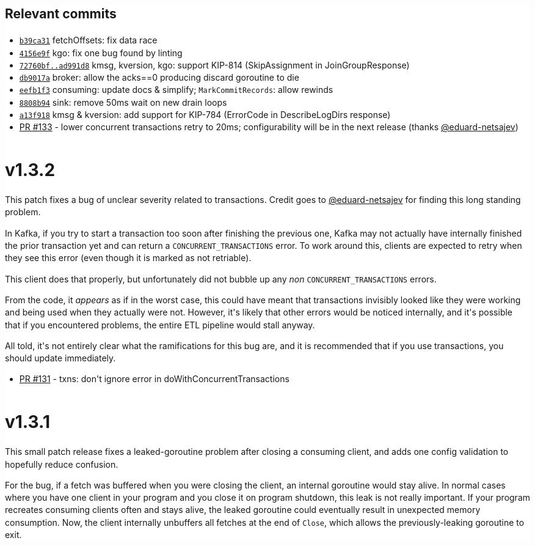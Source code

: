 ## Relevant commits

- [`b39ca31`](https://github.com/YenchangChan/franz-go/commit/b39ca31) fetchOffsets: fix data race
- [`4156e9f`](https://github.com/YenchangChan/franz-go/commit/4156e9f) kgo: fix one bug found by linting
- [`72760bf..ad991d8`](https://github.com/YenchangChan/franz-go/compare/72760bf..ad991d8) kmsg, kversion, kgo: support KIP-814 (SkipAssignment in JoinGroupResponse)
- [`db9017a`](https://github.com/YenchangChan/franz-go/commit/db9017a) broker: allow the acks==0 producing discard goroutine to die
- [`eefb1f3`](https://github.com/YenchangChan/franz-go/commit/eefb1f3) consuming: update docs & simplify; `MarkCommitRecords`: allow rewinds
- [`8808b94`](https://github.com/YenchangChan/franz-go/commit/8808b94) sink: remove 50ms wait on new drain loops
- [`a13f918`](https://github.com/YenchangChan/franz-go/commit/a13f918) kmsg & kversion: add support for KIP-784 (ErrorCode in DescribeLogDirs response)
- [PR #133](https://github.com/YenchangChan/franz-go/pull/133) - lower concurrent transactions retry to 20ms; configurability will be in the next release (thanks [@eduard-netsajev](https://github.com/eduard-netsajev))

v1.3.2
===

This patch fixes a bug of unclear severity related to transactions. Credit goes
to [@eduard-netsajev](https://github.com/eduard-netsajev) for finding this long
standing problem.

In Kafka, if you try to start a transaction too soon after finishing the
previous one, Kafka may not actually have internally finished the prior
transaction yet and can return a `CONCURRENT_TRANSACTIONS` error. To work
around this, clients are expected to retry when they see this error (even
though it is marked as not retriable).

This client does that properly, but unfortunately did not bubble up any _non_
`CONCURRENT_TRANSACTIONS` errors.

From the code, it _appears_ as if in the worst case, this could have meant that
transactions invisibly looked like they were working and being used when they
actually were not. However, it's likely that other errors would be noticed
internally, and it's possible that if you encountered problems, the entire ETL
pipeline would stall anyway.

All told, it's not entirely clear what the ramifications for this bug are, and
it is recommended that if you use transactions, you should update immediately.

- [PR #131](https://github.com/YenchangChan/franz-go/pull/131) - txns: don't ignore error in doWithConcurrentTransactions

v1.3.1
===

This small patch release fixes a leaked-goroutine problem after closing a
consuming client, and adds one config validation to hopefully reduce confusion.

For the bug, if a fetch was buffered when you were closing the client, an
internal goroutine would stay alive. In normal cases where you have one client
in your program and you close it on program shutdown, this leak is not really
important. If your program recreates consuming clients often and stays alive,
the leaked goroutine could eventually result in unexpected memory consumption.
Now, the client internally unbuffers all fetches at the end of `Close`, which
allows the previously-leaking goroutine to exit.
